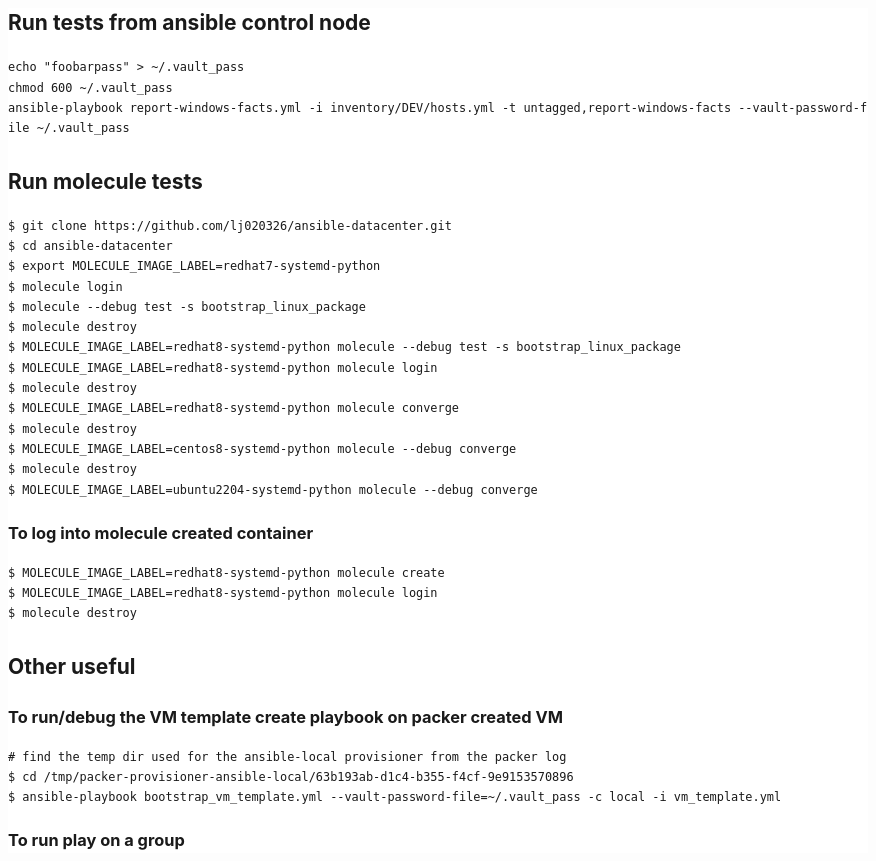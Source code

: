 

## Run tests from ansible control node

```
echo "foobarpass" > ~/.vault_pass
chmod 600 ~/.vault_pass
ansible-playbook report-windows-facts.yml -i inventory/DEV/hosts.yml -t untagged,report-windows-facts --vault-password-file ~/.vault_pass
```

## Run molecule tests

```shell
$ git clone https://github.com/lj020326/ansible-datacenter.git
$ cd ansible-datacenter
$ export MOLECULE_IMAGE_LABEL=redhat7-systemd-python
$ molecule login
$ molecule --debug test -s bootstrap_linux_package
$ molecule destroy
$ MOLECULE_IMAGE_LABEL=redhat8-systemd-python molecule --debug test -s bootstrap_linux_package
$ MOLECULE_IMAGE_LABEL=redhat8-systemd-python molecule login
$ molecule destroy
$ MOLECULE_IMAGE_LABEL=redhat8-systemd-python molecule converge
$ molecule destroy
$ MOLECULE_IMAGE_LABEL=centos8-systemd-python molecule --debug converge
$ molecule destroy
$ MOLECULE_IMAGE_LABEL=ubuntu2204-systemd-python molecule --debug converge

```

### To log into molecule created container

```shell
$ MOLECULE_IMAGE_LABEL=redhat8-systemd-python molecule create
$ MOLECULE_IMAGE_LABEL=redhat8-systemd-python molecule login
$ molecule destroy
```

## Other useful 

### To run/debug the VM template create playbook on packer created VM

```shell
# find the temp dir used for the ansible-local provisioner from the packer log 
$ cd /tmp/packer-provisioner-ansible-local/63b193ab-d1c4-b355-f4cf-9e9153570896
$ ansible-playbook bootstrap_vm_template.yml --vault-password-file=~/.vault_pass -c local -i vm_template.yml
```

### To run play on a group
